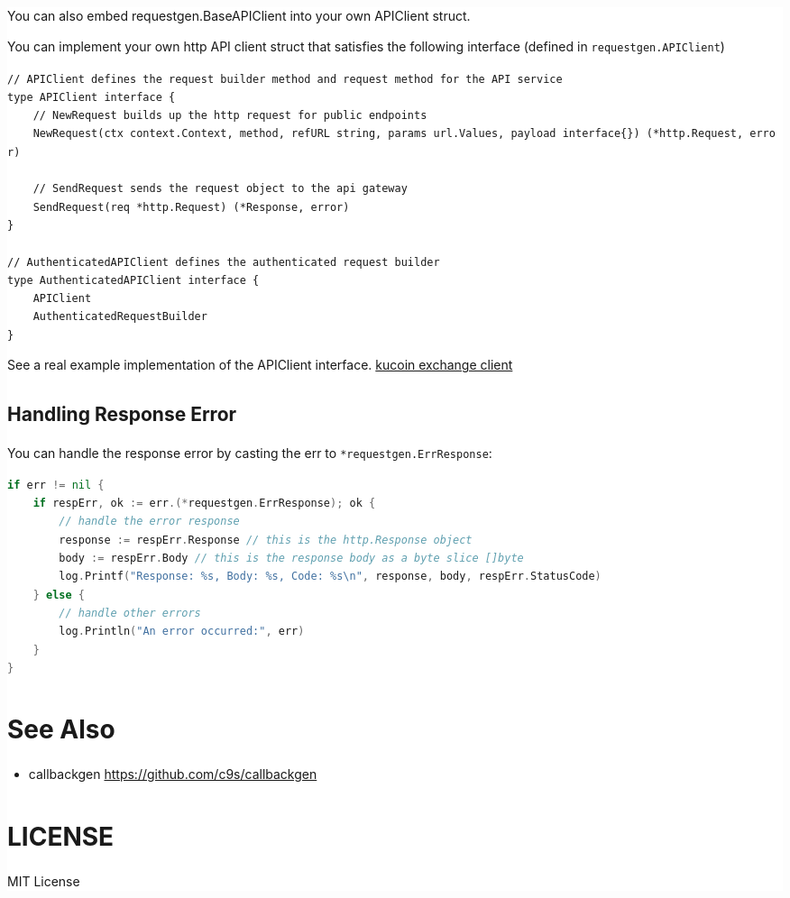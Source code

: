 You can also embed requestgen.BaseAPIClient into your own APIClient struct.


You can implement your own http API client struct that satisfies the following
interface (defined in `requestgen.APIClient`)

```
// APIClient defines the request builder method and request method for the API service
type APIClient interface {
	// NewRequest builds up the http request for public endpoints
	NewRequest(ctx context.Context, method, refURL string, params url.Values, payload interface{}) (*http.Request, error)

	// SendRequest sends the request object to the api gateway
	SendRequest(req *http.Request) (*Response, error)
}

// AuthenticatedAPIClient defines the authenticated request builder
type AuthenticatedAPIClient interface {
	APIClient
	AuthenticatedRequestBuilder
}
```

See a real example implementation of the APIClient interface. [kucoin exchange client](./example/api/client.go)

## Handling Response Error

You can handle the response error by casting the err to `*requestgen.ErrResponse`:

```go
if err != nil {
    if respErr, ok := err.(*requestgen.ErrResponse); ok {
        // handle the error response
        response := respErr.Response // this is the http.Response object
        body := respErr.Body // this is the response body as a byte slice []byte
        log.Printf("Response: %s, Body: %s, Code: %s\n", response, body, respErr.StatusCode)
    } else {
        // handle other errors
        log.Println("An error occurred:", err)
    }
}
```

# See Also

- callbackgen <https://github.com/c9s/callbackgen>

# LICENSE

MIT License
